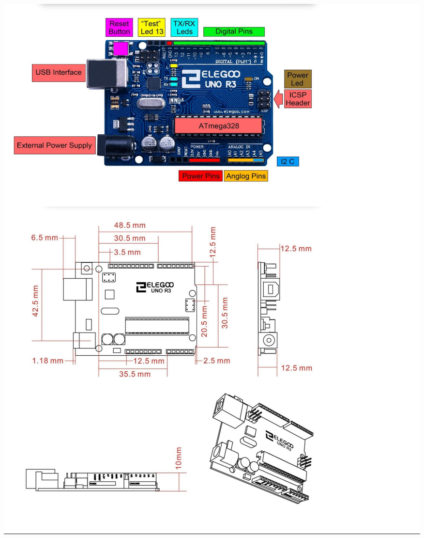 ![Board](https://github.com/giovanniruocco/smartmuseum/blob/master/images/board2_28.PNG)

![Scheme](https://github.com/giovanniruocco/smartmuseum/blob/master/images/boardScheme.PNG)
	
---